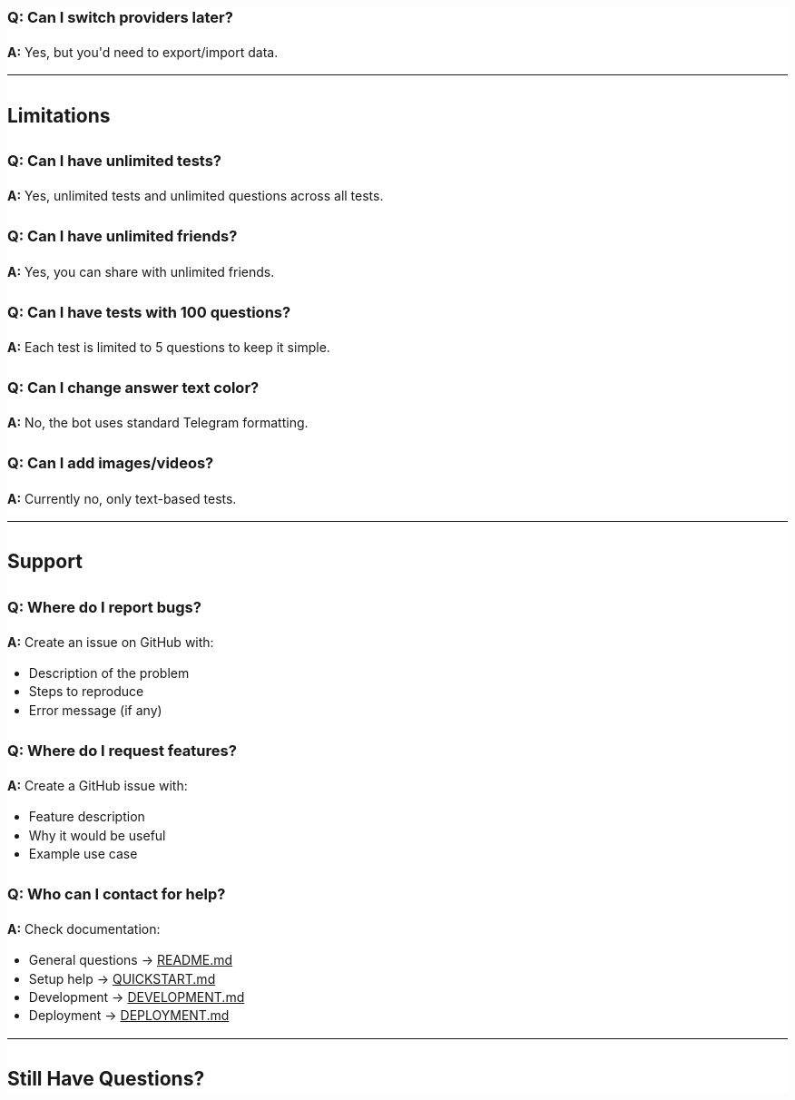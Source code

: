 ### Q: Can I switch providers later?
**A:** Yes, but you'd need to export/import data.

---

## Limitations

### Q: Can I have unlimited tests?
**A:** Yes, unlimited tests and unlimited questions across all tests.

### Q: Can I have unlimited friends?
**A:** Yes, you can share with unlimited friends.

### Q: Can I have tests with 100 questions?
**A:** Each test is limited to 5 questions to keep it simple.

### Q: Can I change answer text color?
**A:** No, the bot uses standard Telegram formatting.

### Q: Can I add images/videos?
**A:** Currently no, only text-based tests.

---

## Support

### Q: Where do I report bugs?
**A:** Create an issue on GitHub with:
- Description of the problem
- Steps to reproduce
- Error message (if any)

### Q: Where do I request features?
**A:** Create a GitHub issue with:
- Feature description
- Why it would be useful
- Example use case

### Q: Who can I contact for help?
**A:** Check documentation:
- General questions → [README.md](./README.md)
- Setup help → [QUICKSTART.md](./QUICKSTART.md)
- Development → [DEVELOPMENT.md](./DEVELOPMENT.md)
- Deployment → [DEPLOYMENT.md](./DEPLOYMENT.md)

---

## Still Have Questions?
